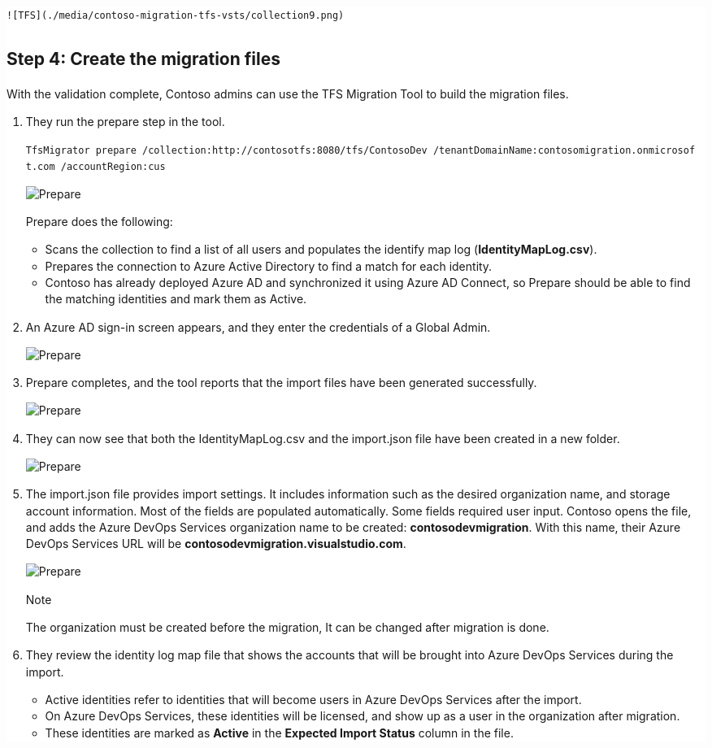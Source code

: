     ![TFS](./media/contoso-migration-tfs-vsts/collection9.png)

## Step 4: Create the migration files

With the validation complete, Contoso admins can use the TFS Migration Tool to build the migration files.

1. They run the prepare step in the tool.

    `TfsMigrator prepare /collection:http://contosotfs:8080/tfs/ContosoDev /tenantDomainName:contosomigration.onmicrosoft.com /accountRegion:cus`

     ![Prepare](./media/contoso-migration-tfs-vsts/prep1.png)

    Prepare does the following:
    - Scans the collection to find a list of all users and populates the identify map log (**IdentityMapLog.csv**).
    - Prepares the connection to Azure Active Directory to find a match for each identity.
    - Contoso has already deployed Azure AD and synchronized it using Azure AD Connect, so Prepare should be able to find the matching identities and mark them as Active.

2. An Azure AD sign-in screen appears, and they enter the credentials of a Global Admin.

    ![Prepare](./media/contoso-migration-tfs-vsts/prep2.png)

3. Prepare completes, and the tool reports that the import files have been generated successfully.

    ![Prepare](./media/contoso-migration-tfs-vsts/prep3.png)

4. They can now see that both the IdentityMapLog.csv and the import.json file have been created in a new folder.

    ![Prepare](./media/contoso-migration-tfs-vsts/prep4.png)

5. The import.json file provides import settings. It includes information such as the desired organization name, and storage account information. Most of the fields are populated automatically. Some fields required user input. Contoso opens the file, and adds the Azure DevOps Services organization name to be created: **contosodevmigration**. With this name, their Azure DevOps Services URL will be **contosodevmigration.visualstudio.com**.

    ![Prepare](./media/contoso-migration-tfs-vsts/prep5.png)

    > [!NOTE]
    > The organization must be created before the migration, It can be changed after migration is done.

6. They review the identity log map file that shows the accounts that will be brought into Azure DevOps Services during the import.

    - Active identities refer to identities that will become users in Azure DevOps Services after the import.
    - On Azure DevOps Services, these identities will be licensed, and show up as a user in the organization after migration.
    - These identities are marked as **Active** in the **Expected Import Status** column in the file.
